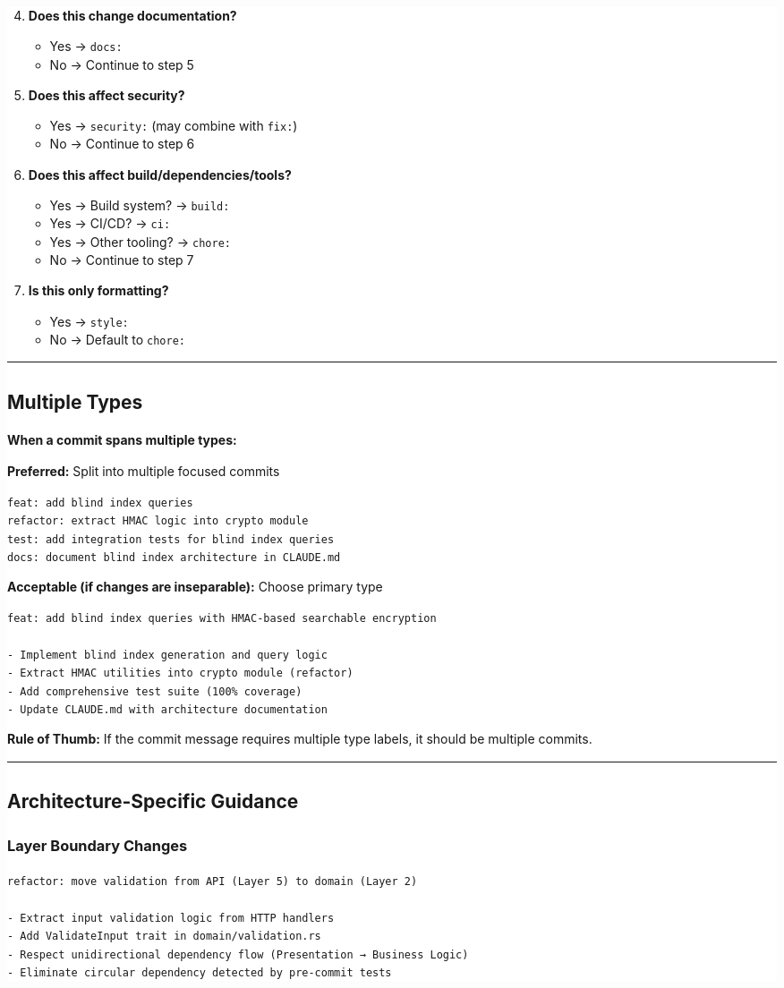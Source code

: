 4. **Does this change documentation?**
   - Yes → `docs:`
   - No → Continue to step 5

5. **Does this affect security?**
   - Yes → `security:` (may combine with `fix:`)
   - No → Continue to step 6

6. **Does this affect build/dependencies/tools?**
   - Yes → Build system? → `build:`
   - Yes → CI/CD? → `ci:`
   - Yes → Other tooling? → `chore:`
   - No → Continue to step 7

7. **Is this only formatting?**
   - Yes → `style:`
   - No → Default to `chore:`

---

## Multiple Types

**When a commit spans multiple types:**

**Preferred:** Split into multiple focused commits
```
feat: add blind index queries
refactor: extract HMAC logic into crypto module
test: add integration tests for blind index queries
docs: document blind index architecture in CLAUDE.md
```

**Acceptable (if changes are inseparable):** Choose primary type
```
feat: add blind index queries with HMAC-based searchable encryption

- Implement blind index generation and query logic
- Extract HMAC utilities into crypto module (refactor)
- Add comprehensive test suite (100% coverage)
- Update CLAUDE.md with architecture documentation
```

**Rule of Thumb:** If the commit message requires multiple type labels, it should be multiple commits.

---

## Architecture-Specific Guidance

### Layer Boundary Changes
```
refactor: move validation from API (Layer 5) to domain (Layer 2)

- Extract input validation logic from HTTP handlers
- Add ValidateInput trait in domain/validation.rs
- Respect unidirectional dependency flow (Presentation → Business Logic)
- Eliminate circular dependency detected by pre-commit tests
```
